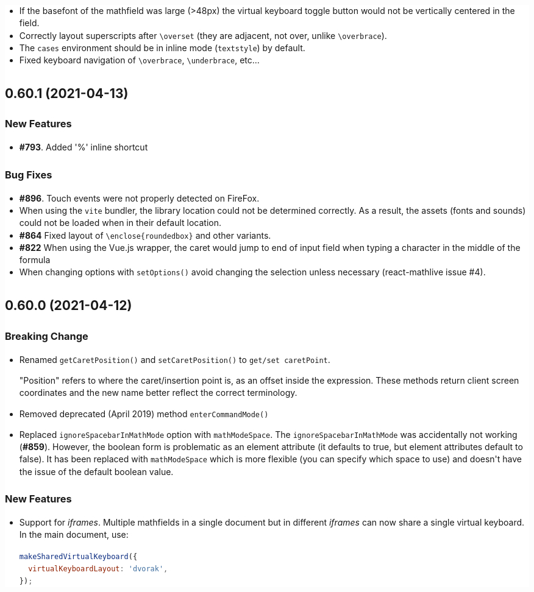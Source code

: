 - If the basefont of the mathfield was large (>48px) the virtual keyboard toggle
  button would not be vertically centered in the field.
- Correctly layout superscripts after `\overset` (they are adjacent, not over,
  unlike `\overbrace`).
- The `cases` environment should be in inline mode (`textstyle`) by default.
- Fixed keyboard navigation of `\overbrace`, `\underbrace`, etc...

## 0.60.1 (2021-04-13)

### New Features

- **#793**. Added '%' inline shortcut

### Bug Fixes

- **#896**. Touch events were not properly detected on FireFox.
- When using the `vite` bundler, the library location could not be determined
  correctly. As a result, the assets (fonts and sounds) could not be loaded when
  in their default location.
- **#864** Fixed layout of `\enclose{roundedbox}` and other variants.
- **#822** When using the Vue.js wrapper, the caret would jump to end of input
  field when typing a character in the middle of the formula
- When changing options with `setOptions()` avoid changing the selection unless
  necessary (react-mathlive issue #4).

## 0.60.0 (2021-04-12)

### Breaking Change

- Renamed `getCaretPosition()` and `setCaretPosition()` to `get/set caretPoint`.

  "Position" refers to where the caret/insertion point is, as an offset inside
  the expression. These methods return client screen coordinates and the new
  name better reflect the correct terminology.

- Removed deprecated (April 2019) method `enterCommandMode()`

- Replaced `ignoreSpacebarInMathMode` option with `mathModeSpace`. The
  `ignoreSpacebarInMathMode` was accidentally not working (**#859**). However,
  the boolean form is problematic as an element attribute (it defaults to true,
  but element attributes default to false). It has been replaced with
  `mathModeSpace` which is more flexible (you can specify which space to use)
  and doesn't have the issue of the default boolean value.

### New Features

- Support for _iframes_. Multiple mathfields in a single document but in
  different _iframes_ can now share a single virtual keyboard. In the main
  document, use:

  ```javascript
  makeSharedVirtualKeyboard({
    virtualKeyboardLayout: 'dvorak',
  });
  ```
